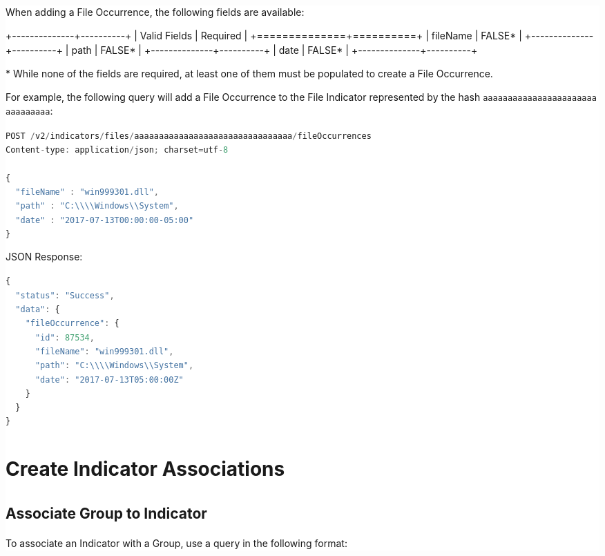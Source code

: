 When adding a File Occurrence, the following fields are available:

+--------------+----------+
| Valid Fields | Required |
+==============+==========+
| fileName     | FALSE\*  |
+--------------+----------+
| path         | FALSE\*  |
+--------------+----------+
| date         | FALSE\*  |
+--------------+----------+

\* While none of the fields are required, at least one of them must be populated to create a File Occurrence.

For example, the following query will add a File Occurrence to the File Indicator represented by the hash `aaaaaaaaaaaaaaaaaaaaaaaaaaaaaaaa`:

```javascript
POST /v2/indicators/files/aaaaaaaaaaaaaaaaaaaaaaaaaaaaaaaa/fileOccurrences
Content-type: application/json; charset=utf-8

{
  "fileName" : "win999301.dll",
  "path" : "C:\\\\Windows\\System",
  "date" : "2017-07-13T00:00:00-05:00"
}
```

JSON Response:

```javascript
{
  "status": "Success",
  "data": {
    "fileOccurrence": {
      "id": 87534,
      "fileName": "win999301.dll",
      "path": "C:\\\\Windows\\System",
      "date": "2017-07-13T05:00:00Z"
    }
  }
}
```

# Create Indicator Associations

## Associate Group to Indicator

To associate an Indicator with a Group, use a query in the following format:
